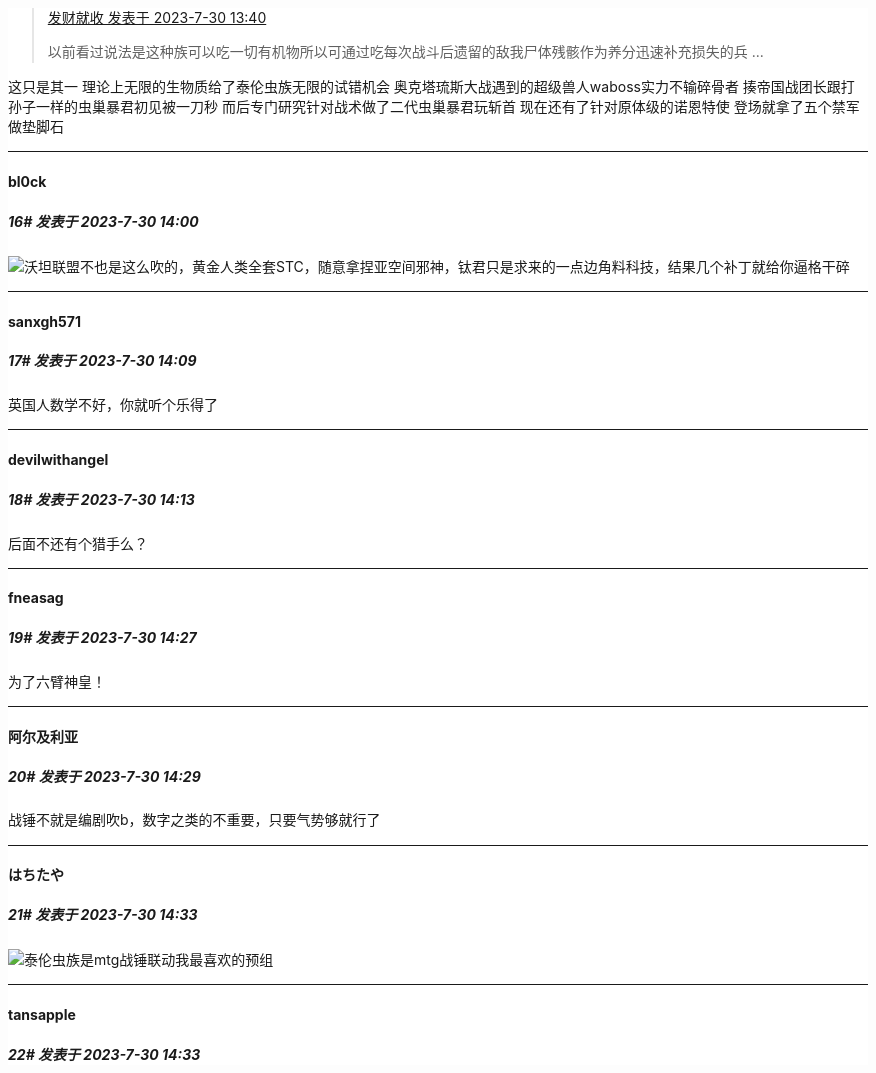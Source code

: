 <blockquote><a href="httphttps://bbs.saraba1st.com/2b/forum.php?mod=redirect&amp;goto=findpost&amp;pid=61841681&amp;ptid=2146389" target="_blank">发财就收 发表于 2023-7-30 13:40</a>

以前看过说法是这种族可以吃一切有机物所以可通过吃每次战斗后遗留的敌我尸体残骸作为养分迅速补充损失的兵 ...</blockquote>
这只是其一 理论上无限的生物质给了泰伦虫族无限的试错机会 奥克塔琉斯大战遇到的超级兽人waboss实力不输碎骨者 揍帝国战团长跟打孙子一样的虫巢暴君初见被一刀秒 而后专门研究针对战术做了二代虫巢暴君玩斩首 现在还有了针对原体级的诺恩特使 登场就拿了五个禁军做垫脚石

*****

####  bl0ck  
##### 16#       发表于 2023-7-30 14:00

<img src="https://static.saraba1st.com/image/smiley/face2017/037.png" referrerpolicy="no-referrer">沃坦联盟不也是这么吹的，黄金人类全套STC，随意拿捏亚空间邪神，钛君只是求来的一点边角料科技，结果几个补丁就给你逼格干碎

*****

####  sanxgh571  
##### 17#       发表于 2023-7-30 14:09

英国人数学不好，你就听个乐得了

*****

####  devilwithangel  
##### 18#       发表于 2023-7-30 14:13

后面不还有个猎手么？

*****

####  fneasag  
##### 19#       发表于 2023-7-30 14:27

为了六臂神皇！

*****

####  阿尔及利亚  
##### 20#       发表于 2023-7-30 14:29

战锤不就是编剧吹b，数字之类的不重要，只要气势够就行了

*****

####  はちたや  
##### 21#       发表于 2023-7-30 14:33

<img src="https://static.saraba1st.com/image/smiley/face2017/037.png" referrerpolicy="no-referrer">泰伦虫族是mtg战锤联动我最喜欢的预组

*****

####  tansapple  
##### 22#       发表于 2023-7-30 14:33
